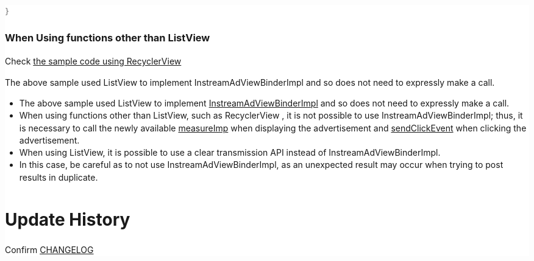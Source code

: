 ```Java
}
```

<a name="infeed/custom/recyclerview"></a>
### When Using functions other than ListView

Check [the sample code using RecyclerView](https://github.com/mtburn/MTBurn-Android-SDK-Install-Guide/tree/master/demo/src/com/example/usemtburn_android_instream/recyclerview)

The above sample used ListView to implement InstreamAdViewBinderImpl and so does not need to expressly make a call. 

- The above sample used ListView to implement [InstreamAdViewBinderImpl](http://mtburn.github.io/MTBurn-Android-SDK-Install-Guide/javadoc/latest/com/mtburn/android/sdk/instream/InstreamAdViewBinderImpl.html) and so does not need to expressly make a call. 
- When using functions other than ListView, such as RecyclerView , it is not possible to use InstreamAdViewBinderImpl; thus, it is necessary to call the newly available <a href="http://mtburn.github.io/MTBurn-Android-SDK-Install-Guide/javadoc/latest/com/mtburn/android/sdk/instream/ADVSInstreamAdPlacer.html#measureImp(com.mtburn.android.sdk.model.ADVSInstreamInfoModel)">measureImp</a>
 when displaying the advertisement and <a href="http://mtburn.github.io/MTBurn-Android-SDK-Install-Guide/javadoc/latest/com/mtburn/android/sdk/instream/ADVSInstreamAdPlacer.html#sendClickEvent(com.mtburn.android.sdk.model.ADVSInstreamInfoModel)">sendClickEvent</a>
 when clicking the advertisement. 
- When using ListView, it is possible to use a clear transmission API instead of InstreamAdViewBinderImpl.
 - In this case, be careful as to not use InstreamAdViewBinderImpl, as an unexpected result may occur when trying to post results in duplicate.

<a name="update"></a>
# Update History

Confirm [CHANGELOG](../CHANGELOG.md) 
